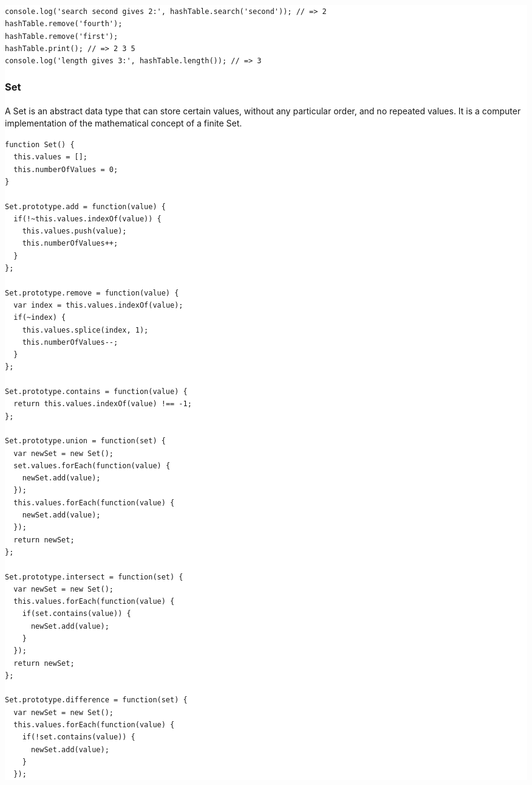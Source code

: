 ```
console.log('search second gives 2:', hashTable.search('second')); // => 2
hashTable.remove('fourth');
hashTable.remove('first');
hashTable.print(); // => 2 3 5
console.log('length gives 3:', hashTable.length()); // => 3
```
### Set
A Set is an abstract data type that can store certain values, without any particular order, and no repeated values. It is a computer implementation of the mathematical concept of a finite Set. 
```
function Set() {
  this.values = [];
  this.numberOfValues = 0;
}

Set.prototype.add = function(value) {
  if(!~this.values.indexOf(value)) {
    this.values.push(value);
    this.numberOfValues++;
  }
};

Set.prototype.remove = function(value) {
  var index = this.values.indexOf(value);
  if(~index) {
    this.values.splice(index, 1);
    this.numberOfValues--;
  }
};

Set.prototype.contains = function(value) {
  return this.values.indexOf(value) !== -1;
};

Set.prototype.union = function(set) {
  var newSet = new Set();
  set.values.forEach(function(value) {
    newSet.add(value);
  });
  this.values.forEach(function(value) {
    newSet.add(value);
  });
  return newSet;
};

Set.prototype.intersect = function(set) {
  var newSet = new Set();
  this.values.forEach(function(value) {
    if(set.contains(value)) {
      newSet.add(value);
    }
  });
  return newSet;
};

Set.prototype.difference = function(set) {
  var newSet = new Set();
  this.values.forEach(function(value) {
    if(!set.contains(value)) {
      newSet.add(value);
    }
  });
```